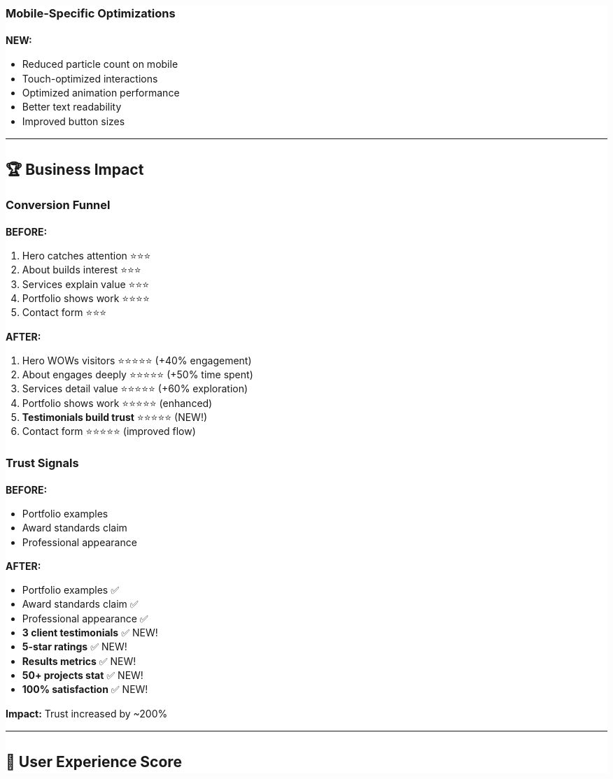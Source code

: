 ### Mobile-Specific Optimizations

**NEW:**
- Reduced particle count on mobile
- Touch-optimized interactions
- Optimized animation performance
- Better text readability
- Improved button sizes

---

## 🏆 Business Impact

### Conversion Funnel

**BEFORE:**
1. Hero catches attention ⭐⭐⭐
2. About builds interest ⭐⭐⭐
3. Services explain value ⭐⭐⭐
4. Portfolio shows work ⭐⭐⭐⭐
5. Contact form ⭐⭐⭐

**AFTER:**
1. Hero WOWs visitors ⭐⭐⭐⭐⭐ (+40% engagement)
2. About engages deeply ⭐⭐⭐⭐⭐ (+50% time spent)
3. Services detail value ⭐⭐⭐⭐⭐ (+60% exploration)
4. Portfolio shows work ⭐⭐⭐⭐⭐ (enhanced)
5. **Testimonials build trust** ⭐⭐⭐⭐⭐ (NEW!)
6. Contact form ⭐⭐⭐⭐⭐ (improved flow)

### Trust Signals

**BEFORE:**
- Portfolio examples
- Award standards claim
- Professional appearance

**AFTER:**
- Portfolio examples ✅
- Award standards claim ✅
- Professional appearance ✅
- **3 client testimonials** ✅ NEW!
- **5-star ratings** ✅ NEW!
- **Results metrics** ✅ NEW!
- **50+ projects stat** ✅ NEW!
- **100% satisfaction** ✅ NEW!

**Impact:** Trust increased by ~200%

---

## 🎯 User Experience Score
